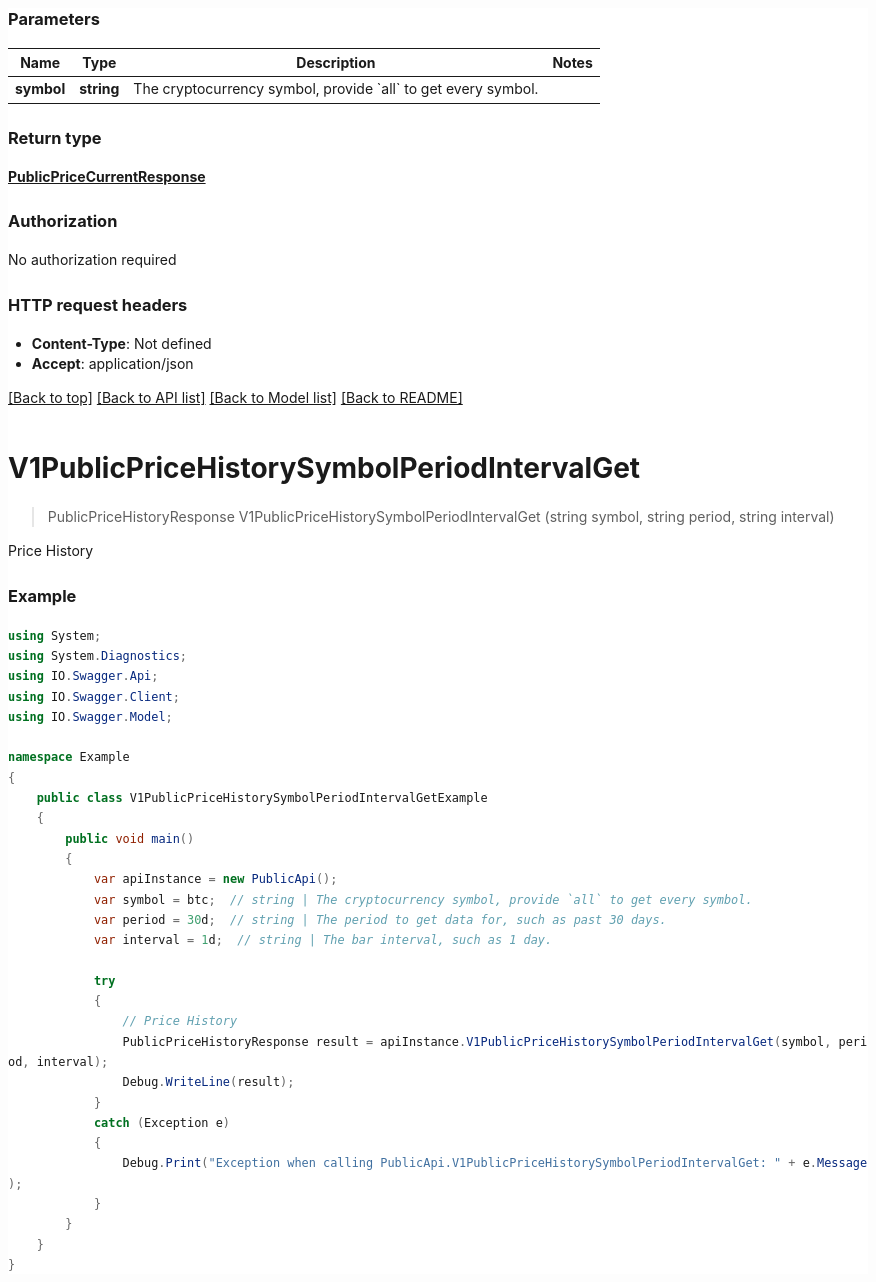 ### Parameters

Name | Type | Description  | Notes
------------- | ------------- | ------------- | -------------
 **symbol** | **string**| The cryptocurrency symbol, provide &#x60;all&#x60; to get every symbol. | 

### Return type

[**PublicPriceCurrentResponse**](PublicPriceCurrentResponse.md)

### Authorization

No authorization required

### HTTP request headers

 - **Content-Type**: Not defined
 - **Accept**: application/json

[[Back to top]](#) [[Back to API list]](../README.md#documentation-for-api-endpoints) [[Back to Model list]](../README.md#documentation-for-models) [[Back to README]](../README.md)

<a name="v1publicpricehistorysymbolperiodintervalget"></a>
# **V1PublicPriceHistorySymbolPeriodIntervalGet**
> PublicPriceHistoryResponse V1PublicPriceHistorySymbolPeriodIntervalGet (string symbol, string period, string interval)

Price History

### Example
```csharp
using System;
using System.Diagnostics;
using IO.Swagger.Api;
using IO.Swagger.Client;
using IO.Swagger.Model;

namespace Example
{
    public class V1PublicPriceHistorySymbolPeriodIntervalGetExample
    {
        public void main()
        {
            var apiInstance = new PublicApi();
            var symbol = btc;  // string | The cryptocurrency symbol, provide `all` to get every symbol.
            var period = 30d;  // string | The period to get data for, such as past 30 days.
            var interval = 1d;  // string | The bar interval, such as 1 day.

            try
            {
                // Price History
                PublicPriceHistoryResponse result = apiInstance.V1PublicPriceHistorySymbolPeriodIntervalGet(symbol, period, interval);
                Debug.WriteLine(result);
            }
            catch (Exception e)
            {
                Debug.Print("Exception when calling PublicApi.V1PublicPriceHistorySymbolPeriodIntervalGet: " + e.Message );
            }
        }
    }
}
```